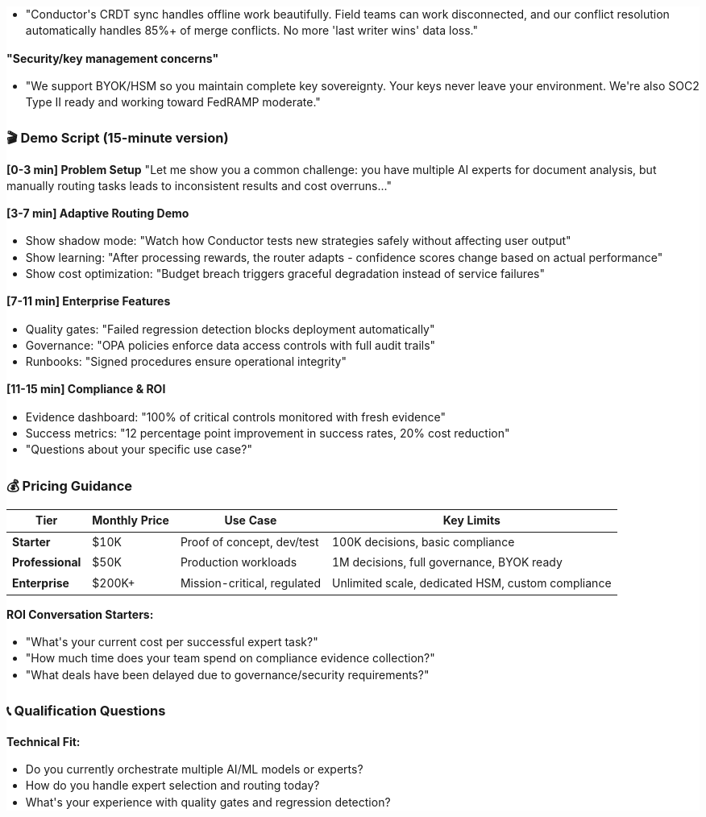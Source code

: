 - "Conductor's CRDT sync handles offline work beautifully. Field teams can work disconnected, and our conflict resolution automatically handles 85%+ of merge conflicts. No more 'last writer wins' data loss."

**"Security/key management concerns"**

- "We support BYOK/HSM so you maintain complete key sovereignty. Your keys never leave your environment. We're also SOC2 Type II ready and working toward FedRAMP moderate."

### 🎬 **Demo Script (15-minute version)**

**[0-3 min] Problem Setup**
"Let me show you a common challenge: you have multiple AI experts for document analysis, but manually routing tasks leads to inconsistent results and cost overruns..."

**[3-7 min] Adaptive Routing Demo**

- Show shadow mode: "Watch how Conductor tests new strategies safely without affecting user output"
- Show learning: "After processing rewards, the router adapts - confidence scores change based on actual performance"
- Show cost optimization: "Budget breach triggers graceful degradation instead of service failures"

**[7-11 min] Enterprise Features**

- Quality gates: "Failed regression detection blocks deployment automatically"
- Governance: "OPA policies enforce data access controls with full audit trails"
- Runbooks: "Signed procedures ensure operational integrity"

**[11-15 min] Compliance & ROI**

- Evidence dashboard: "100% of critical controls monitored with fresh evidence"
- Success metrics: "12 percentage point improvement in success rates, 20% cost reduction"
- "Questions about your specific use case?"

### 💰 **Pricing Guidance**

| **Tier**         | **Monthly Price** | **Use Case**                | **Key Limits**                                    |
| ---------------- | ----------------- | --------------------------- | ------------------------------------------------- |
| **Starter**      | $10K              | Proof of concept, dev/test  | 100K decisions, basic compliance                  |
| **Professional** | $50K              | Production workloads        | 1M decisions, full governance, BYOK ready         |
| **Enterprise**   | $200K+            | Mission-critical, regulated | Unlimited scale, dedicated HSM, custom compliance |

**ROI Conversation Starters:**

- "What's your current cost per successful expert task?"
- "How much time does your team spend on compliance evidence collection?"
- "What deals have been delayed due to governance/security requirements?"

### 📞 **Qualification Questions**

**Technical Fit:**

- Do you currently orchestrate multiple AI/ML models or experts?
- How do you handle expert selection and routing today?
- What's your experience with quality gates and regression detection?
